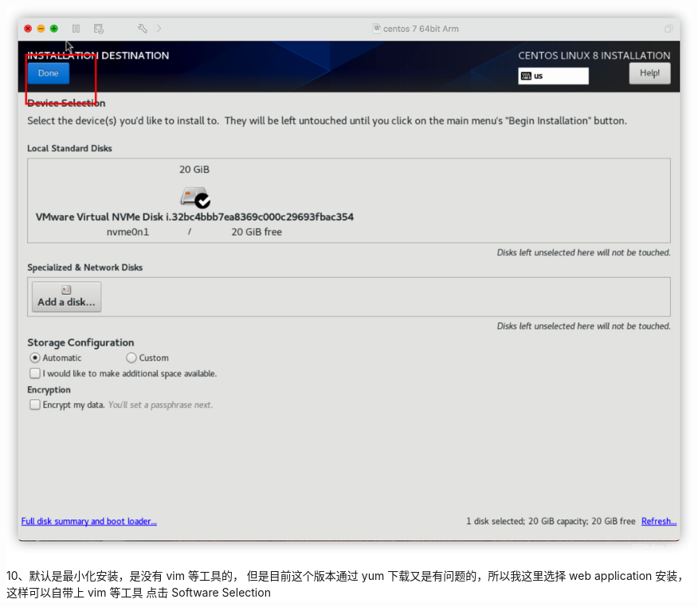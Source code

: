 ![](./assets/watermark,type_d3F5LXplbmhlaQ,shadow_50,text_Q1NETiBAd3VfNTU1NTU=,size_20,color_FFFFFF,t_70,g_se,x_16-20240321172255628.png)

10、默认是最小化安装，是没有 vim 等工具的， 但是目前这个版本通过 yum 下载又是有问题的，所以我这里选择 web application 安装，这样可以自带上 vim 等工具
点击 Software Selection
